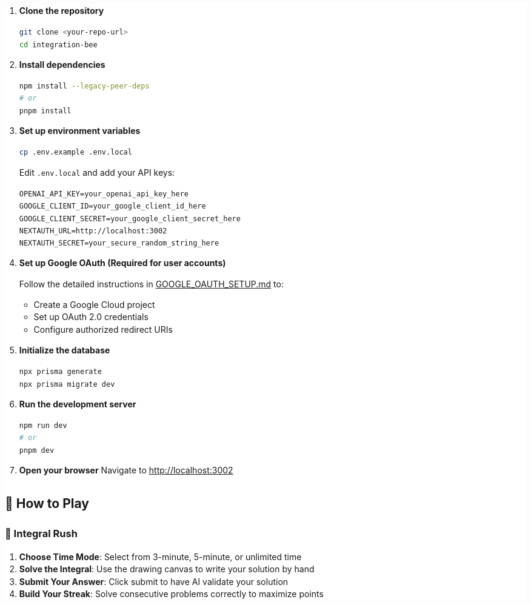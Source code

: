 1. **Clone the repository**
   ```bash
   git clone <your-repo-url>
   cd integration-bee
   ```

2. **Install dependencies**
   ```bash
   npm install --legacy-peer-deps
   # or
   pnpm install
   ```

3. **Set up environment variables**
   ```bash
   cp .env.example .env.local
   ```
   
   Edit `.env.local` and add your API keys:
   ```env
   OPENAI_API_KEY=your_openai_api_key_here
   GOOGLE_CLIENT_ID=your_google_client_id_here
   GOOGLE_CLIENT_SECRET=your_google_client_secret_here
   NEXTAUTH_URL=http://localhost:3002
   NEXTAUTH_SECRET=your_secure_random_string_here
   ```

4. **Set up Google OAuth (Required for user accounts)**
   
   Follow the detailed instructions in [GOOGLE_OAUTH_SETUP.md](./GOOGLE_OAUTH_SETUP.md) to:
   - Create a Google Cloud project
   - Set up OAuth 2.0 credentials
   - Configure authorized redirect URIs

5. **Initialize the database**
   ```bash
   npx prisma generate
   npx prisma migrate dev
   ```

4. **Run the development server**
   ```bash
   npm run dev
   # or
   pnpm dev
   ```

5. **Open your browser**
   Navigate to [http://localhost:3002](http://localhost:3002)

## 🎯 How to Play

### 🚀 Integral Rush
1. **Choose Time Mode**: Select from 3-minute, 5-minute, or unlimited time
2. **Solve the Integral**: Use the drawing canvas to write your solution by hand
3. **Submit Your Answer**: Click submit to have AI validate your solution
4. **Build Your Streak**: Solve consecutive problems correctly to maximize points
